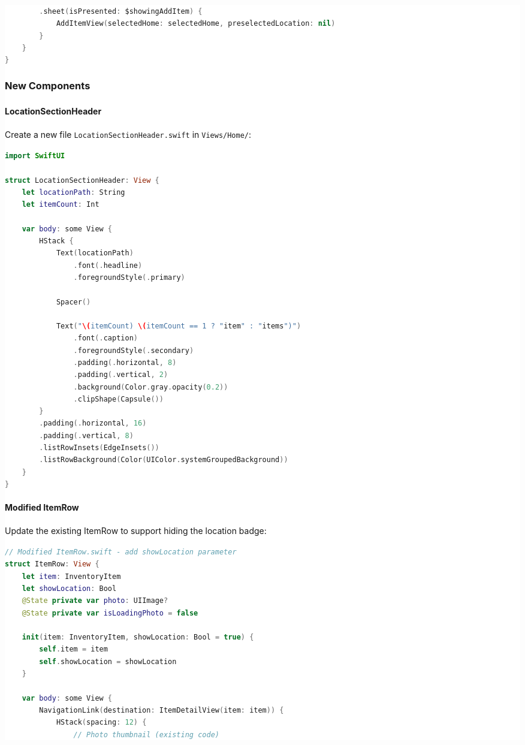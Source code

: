 ```swift
        .sheet(isPresented: $showingAddItem) {
            AddItemView(selectedHome: selectedHome, preselectedLocation: nil)
        }
    }
}
```

### New Components

#### LocationSectionHeader

Create a new file `LocationSectionHeader.swift` in `Views/Home/`:

```swift
import SwiftUI

struct LocationSectionHeader: View {
    let locationPath: String
    let itemCount: Int
    
    var body: some View {
        HStack {
            Text(locationPath)
                .font(.headline)
                .foregroundStyle(.primary)
            
            Spacer()
            
            Text("\(itemCount) \(itemCount == 1 ? "item" : "items")")
                .font(.caption)
                .foregroundStyle(.secondary)
                .padding(.horizontal, 8)
                .padding(.vertical, 2)
                .background(Color.gray.opacity(0.2))
                .clipShape(Capsule())
        }
        .padding(.horizontal, 16)
        .padding(.vertical, 8)
        .listRowInsets(EdgeInsets())
        .listRowBackground(Color(UIColor.systemGroupedBackground))
    }
}
```

#### Modified ItemRow

Update the existing ItemRow to support hiding the location badge:

```swift
// Modified ItemRow.swift - add showLocation parameter
struct ItemRow: View {
    let item: InventoryItem
    let showLocation: Bool
    @State private var photo: UIImage?
    @State private var isLoadingPhoto = false
    
    init(item: InventoryItem, showLocation: Bool = true) {
        self.item = item
        self.showLocation = showLocation
    }
    
    var body: some View {
        NavigationLink(destination: ItemDetailView(item: item)) {
            HStack(spacing: 12) {
                // Photo thumbnail (existing code)
```